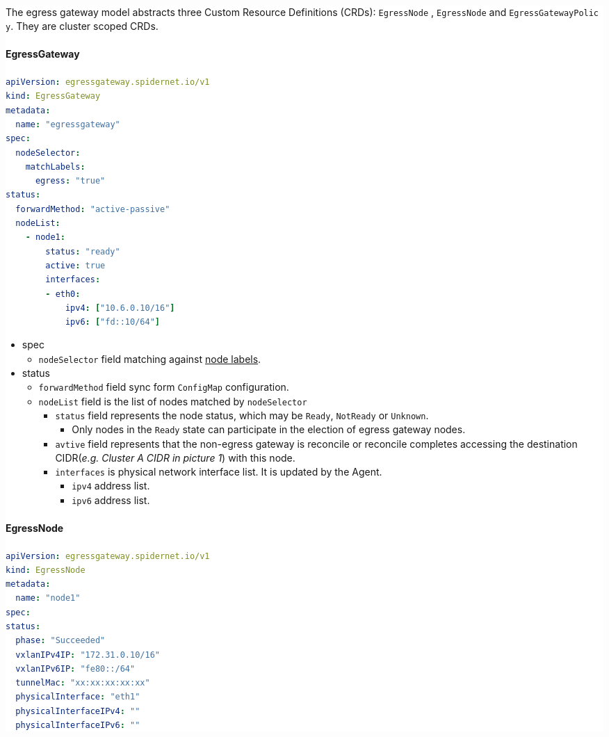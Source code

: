 The egress gateway model abstracts three Custom Resource Definitions (CRDs): `EgressNode` , `EgressNode` and `EgressGatewayPolicy`. They are cluster scoped CRDs.

#### EgressGateway
```yaml
apiVersion: egressgateway.spidernet.io/v1
kind: EgressGateway
metadata:
  name: "egressgateway"
spec:
  nodeSelector:
    matchLabels:
      egress: "true"
status:
  forwardMethod: "active-passive"
  nodeList: 
    - node1:
        status: "ready"
        active: true
        interfaces:
        - eth0:
            ipv4: ["10.6.0.10/16"]
            ipv6: ["fd::10/64"]
```

* spec
    * `nodeSelector` field matching against [node labels](https://kubernetes.io/docs/concepts/scheduling-eviction/assign-pod-node/#built-in-node-labels).
* status
    * `forwardMethod` field sync form `ConfigMap` configuration.
    * `nodeList` field is the list of nodes matched by `nodeSelector`
        * `status` field represents the node status, which may be `Ready`, `NotReady` or `Unknown`.
            * Only nodes in the `Ready` state can participate in the election of egress gateway nodes.
        * `avtive` field represents that the non-egress gateway is reconcile or reconcile completes accessing the destination CIDR(_e.g. Cluster A CIDR in picture 1_) with this node.
        * `interfaces` is physical network interface list. It is updated by the Agent.
            * `ipv4` address list.
            * `ipv6` address list.

#### EgressNode
```yaml
apiVersion: egressgateway.spidernet.io/v1
kind: EgressNode
metadata:
  name: "node1"
spec:
status:
  phase: "Succeeded"
  vxlanIPv4IP: "172.31.0.10/16"
  vxlanIPv6IP: "fe80::/64"
  tunnelMac: "xx:xx:xx:xx:xx"
  physicalInterface: "eth1"
  physicalInterfaceIPv4: ""
  physicalInterfaceIPv6: ""
```
